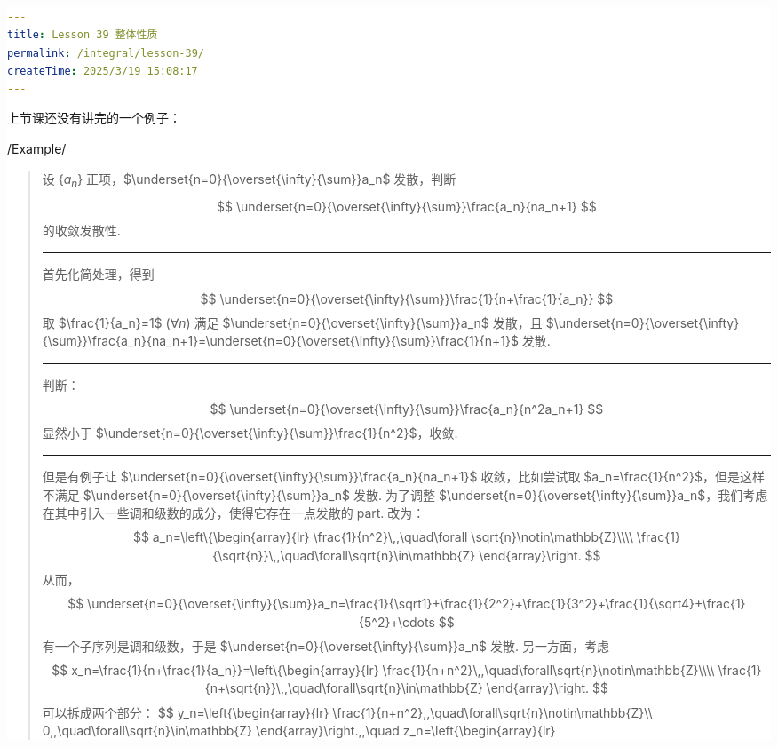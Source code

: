 ```yaml
---
title: Lesson 39 整体性质
permalink: /integral/lesson-39/
createTime: 2025/3/19 15:08:17
---
```

上节课还没有讲完的一个例子：

/Example/

> 设 $\{a_n\}$ 正项，$\underset{n=0}{\overset{\infty}{\sum}}a_n$ 发散，判断
> $$
> \underset{n=0}{\overset{\infty}{\sum}}\frac{a_n}{na_n+1}
> $$
> 的收敛发散性.
>
> ---
>
> 首先化简处理，得到
> $$
> \underset{n=0}{\overset{\infty}{\sum}}\frac{1}{n+\frac{1}{a_n}}
> $$
> 取 $\frac{1}{a_n}=1$ ($\forall n$) 满足 $\underset{n=0}{\overset{\infty}{\sum}}a_n$ 发散，且 $\underset{n=0}{\overset{\infty}{\sum}}\frac{a_n}{na_n+1}=\underset{n=0}{\overset{\infty}{\sum}}\frac{1}{n+1}$ 发散.
>
> ---
>
> 判断：
> $$
> \underset{n=0}{\overset{\infty}{\sum}}\frac{a_n}{n^2a_n+1}
> $$
> 显然小于 $\underset{n=0}{\overset{\infty}{\sum}}\frac{1}{n^2}$，收敛.
>
> ---
>
> 但是有例子让 $\underset{n=0}{\overset{\infty}{\sum}}\frac{a_n}{na_n+1}$ 收敛，比如尝试取 $a_n=\frac{1}{n^2}$，但是这样不满足 $\underset{n=0}{\overset{\infty}{\sum}}a_n$ 发散. 为了调整 $\underset{n=0}{\overset{\infty}{\sum}}a_n$，我们考虑在其中引入一些调和级数的成分，使得它存在一点发散的 part. 改为：
> $$
> a_n=\left\{\begin{array}{lr}
> \frac{1}{n^2}\,,\quad\forall \sqrt{n}\notin\mathbb{Z}\\\\
> \frac{1}{\sqrt{n}}\,,\quad\forall\sqrt{n}\in\mathbb{Z}
> \end{array}\right.
> $$
> 从而，
> $$
> \underset{n=0}{\overset{\infty}{\sum}}a_n=\frac{1}{\sqrt1}+\frac{1}{2^2}+\frac{1}{3^2}+\frac{1}{\sqrt4}+\frac{1}{5^2}+\cdots
> $$
> 有一个子序列是调和级数，于是 $\underset{n=0}{\overset{\infty}{\sum}}a_n$ 发散. 另一方面，考虑
> $$
> x_n=\frac{1}{n+\frac{1}{a_n}}=\left\{\begin{array}{lr}
> \frac{1}{n+n^2}\,,\quad\forall\sqrt{n}\notin\mathbb{Z}\\\\
> \frac{1}{n+\sqrt{n}}\,,\quad\forall\sqrt{n}\in\mathbb{Z}
> \end{array}\right.
> $$
> 可以拆成两个部分：
> $$
> y_n=\left\{\begin{array}{lr}
> \frac{1}{n+n^2}\,,\quad\forall\sqrt{n}\notin\mathbb{Z}\\\\
> 0\,,\quad\forall\sqrt{n}\in\mathbb{Z}
> \end{array}\right.\,,\quad z_n=\left\{\begin{array}{lr}
